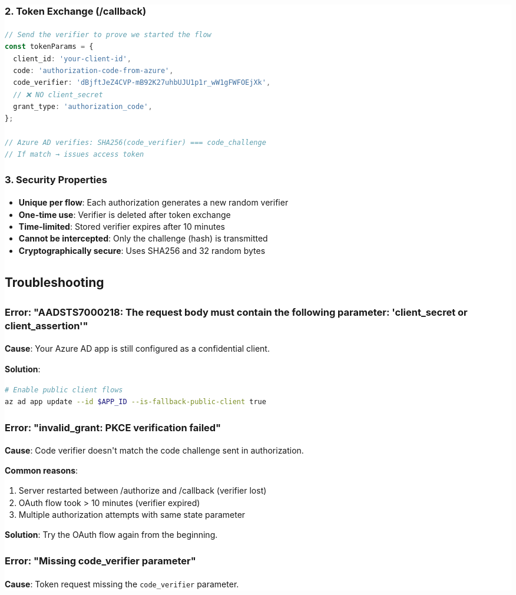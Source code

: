 ```typescript
```

### 2. Token Exchange (/callback)

```typescript
// Send the verifier to prove we started the flow
const tokenParams = {
  client_id: 'your-client-id',
  code: 'authorization-code-from-azure',
  code_verifier: 'dBjftJeZ4CVP-mB92K27uhbUJU1p1r_wW1gFWFOEjXk',
  // ❌ NO client_secret
  grant_type: 'authorization_code',
};

// Azure AD verifies: SHA256(code_verifier) === code_challenge
// If match → issues access token
```

### 3. Security Properties

- **Unique per flow**: Each authorization generates a new random verifier
- **One-time use**: Verifier is deleted after token exchange
- **Time-limited**: Stored verifier expires after 10 minutes
- **Cannot be intercepted**: Only the challenge (hash) is transmitted
- **Cryptographically secure**: Uses SHA256 and 32 random bytes

## Troubleshooting

### Error: "AADSTS7000218: The request body must contain the following parameter: 'client_secret or client_assertion'"

**Cause**: Your Azure AD app is still configured as a confidential client.

**Solution**:
```bash
# Enable public client flows
az ad app update --id $APP_ID --is-fallback-public-client true
```

### Error: "invalid_grant: PKCE verification failed"

**Cause**: Code verifier doesn't match the code challenge sent in authorization.

**Common reasons**:
1. Server restarted between /authorize and /callback (verifier lost)
2. OAuth flow took > 10 minutes (verifier expired)
3. Multiple authorization attempts with same state parameter

**Solution**: Try the OAuth flow again from the beginning.

### Error: "Missing code_verifier parameter"

**Cause**: Token request missing the `code_verifier` parameter.
